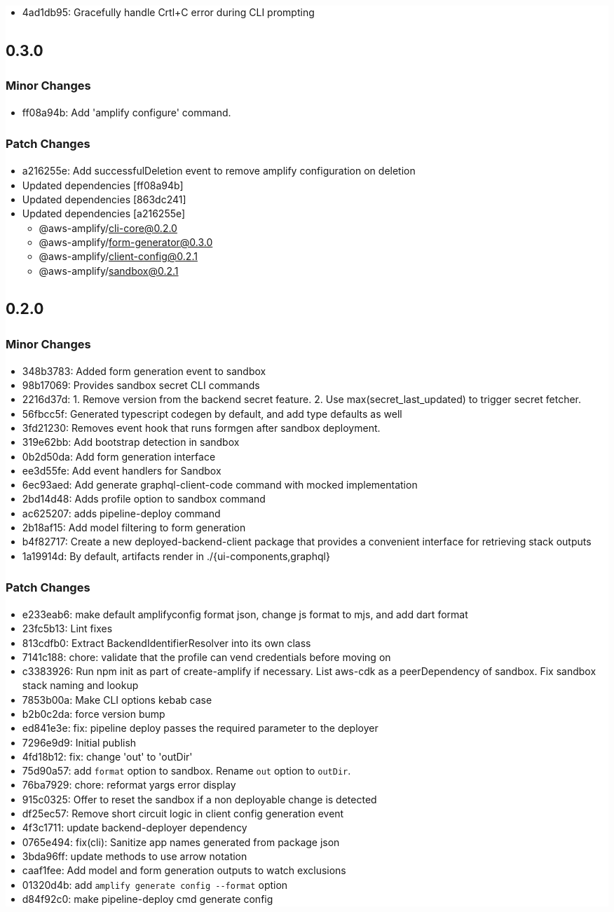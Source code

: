 - 4ad1db95: Gracefully handle Crtl+C error during CLI prompting

## 0.3.0

### Minor Changes

- ff08a94b: Add 'amplify configure' command.

### Patch Changes

- a216255e: Add successfulDeletion event to remove amplify configuration on deletion
- Updated dependencies [ff08a94b]
- Updated dependencies [863dc241]
- Updated dependencies [a216255e]
  - @aws-amplify/cli-core@0.2.0
  - @aws-amplify/form-generator@0.3.0
  - @aws-amplify/client-config@0.2.1
  - @aws-amplify/sandbox@0.2.1

## 0.2.0

### Minor Changes

- 348b3783: Added form generation event to sandbox
- 98b17069: Provides sandbox secret CLI commands
- 2216d37d: 1. Remove version from the backend secret feature. 2. Use max(secret_last_updated) to trigger secret fetcher.
- 56fbcc5f: Generated typescript codegen by default, and add type defaults as well
- 3fd21230: Removes event hook that runs formgen after sandbox deployment.
- 319e62bb: Add bootstrap detection in sandbox
- 0b2d50da: Add form generation interface
- ee3d55fe: Add event handlers for Sandbox
- 6ec93aed: Add generate graphql-client-code command with mocked implementation
- 2bd14d48: Adds profile option to sandbox command
- ac625207: adds pipeline-deploy command
- 2b18af15: Add model filtering to form generation
- b4f82717: Create a new deployed-backend-client package that provides a convenient interface for retrieving stack outputs
- 1a19914d: By default, artifacts render in ./{ui-components,graphql}

### Patch Changes

- e233eab6: make default amplifyconfig format json, change js format to mjs, and add dart format
- 23fc5b13: Lint fixes
- 813cdfb0: Extract BackendIdentifierResolver into its own class
- 7141c188: chore: validate that the profile can vend credentials before moving on
- c3383926: Run npm init as part of create-amplify if necessary. List aws-cdk as a peerDependency of sandbox. Fix sandbox stack naming and lookup
- 7853b00a: Make CLI options kebab case
- b2b0c2da: force version bump
- ed841e3e: fix: pipeline deploy passes the required parameter to the deployer
- 7296e9d9: Initial publish
- 4fd18b12: fix: change 'out' to 'outDir'
- 75d90a57: add `format` option to sandbox. Rename `out` option to `outDir`.
- 76ba7929: chore: reformat yargs error display
- 915c0325: Offer to reset the sandbox if a non deployable change is detected
- df25ec57: Remove short circuit logic in client config generation event
- 4f3c1711: update backend-deployer dependency
- 0765e494: fix(cli): Sanitize app names generated from package json
- 3bda96ff: update methods to use arrow notation
- caaf1fee: Add model and form generation outputs to watch exclusions
- 01320d4b: add `amplify generate config --format` option
- d84f92c0: make pipeline-deploy cmd generate config